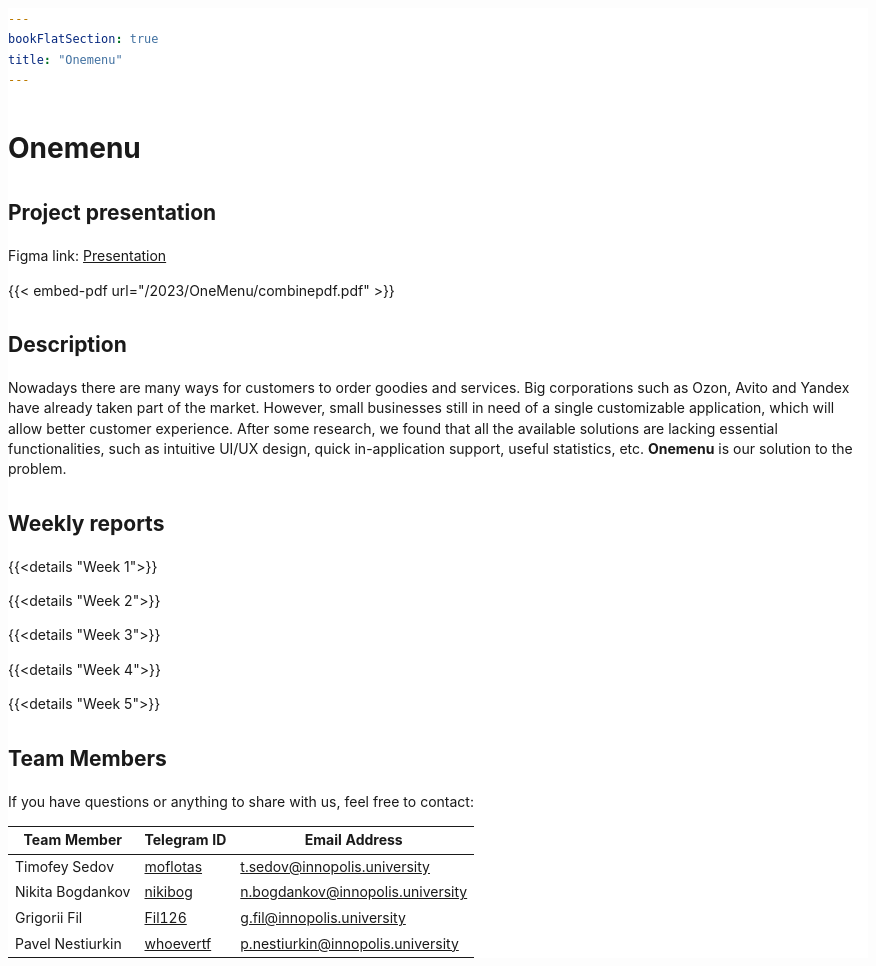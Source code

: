 ```yaml
---
bookFlatSection: true
title: "Onemenu"
---
```


# **Onemenu**

## **Project presentation**

Figma link: [Presentation](https://www.figma.com/proto/m78xN6GSOK6ZTT8gnUGFHx/OneMenu?page-id=0%3A1&type=design&node-id=402-84&viewport=-463%2C25%2C0.08&t=Avourwa6f0BT7WkG-1&scaling=scale-down-width&starting-point-node-id=402%3A84&mode=design)

{{< embed-pdf url="/2023/OneMenu/combinepdf.pdf" >}}

## **Description**

Nowadays there are many ways for customers to order goodies and services. Big corporations such as Ozon, Avito and Yandex have already taken part of the market. However, small businesses still in need of a single customizable application, which will allow better customer experience. After some research, we found that all the available solutions are lacking essential functionalities, such as intuitive UI/UX design, quick in-application support, useful statistics, etc. **Onemenu** is our solution to the problem.

## **Weekly reports**

{{<details "Week 1"></details>}}

{{<details "Week 2"></details>}}

{{<details "Week 3"></details>}}


{{<details "Week 4"></details>}}

{{<details "Week 5"></details>}}

## **Team Members**

If you have questions or anything to share with us, feel free to contact:

| Team Member      | Telegram ID                         | Email Address                       |
|------------------|-------------------------------------|-------------------------------------|
| Timofey Sedov    | [moflotas](https://t.me/moflotas)   | <t.sedov@innopolis.university>      |
| Nikita Bogdankov | [nikibog](https://t.me/nikibog)     | <n.bogdankov@innopolis.university>  |
| Grigorii Fil     | [Fil126](https://t.me/Fil126)       | <g.fil@innopolis.university>        |
| Pavel Nestiurkin | [whoevertf](https://t.me/whoevertf) | <p.nestiurkin@innopolis.university> |

